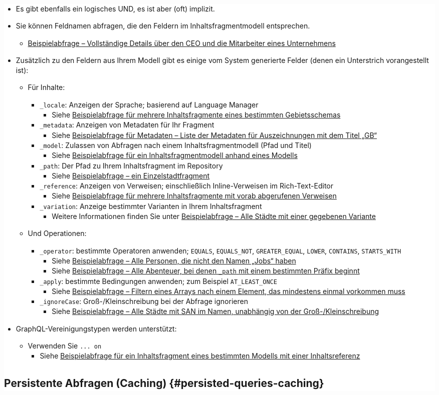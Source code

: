 * Es gibt ebenfalls ein logisches UND, es ist aber (oft) implizit.

* Sie können Feldnamen abfragen, die den Feldern im Inhaltsfragmentmodell entsprechen.
   * [Beispielabfrage – Vollständige Details über den CEO und die Mitarbeiter eines Unternehmens](#sample-full-details-company-ceos-employees)

* Zusätzlich zu den Feldern aus Ihrem Modell gibt es einige vom System generierte Felder (denen ein Unterstrich vorangestellt ist):

   * Für Inhalte:

      * `_locale`: Anzeigen der Sprache; basierend auf Language Manager
         * Siehe [Beispielabfrage für mehrere Inhaltsfragmente eines bestimmten Gebietsschemas](#sample-wknd-multiple-fragments-given-locale)
      * `_metadata`: Anzeigen von Metadaten für Ihr Fragment
         * Siehe [Beispielabfrage für Metadaten – Liste der Metadaten für Auszeichnungen mit dem Titel „GB“](#sample-metadata-awards-gb)
      * `_model`: Zulassen von Abfragen nach einem Inhaltsfragmentmodell (Pfad und Titel)
         * Siehe [Beispielabfrage für ein Inhaltsfragmentmodell anhand eines Modells](#sample-wknd-content-fragment-model-from-model)
      * `_path`: Der Pfad zu Ihrem Inhaltsfragment im Repository
         * Siehe [Beispielabfrage – ein Einzelstadtfragment](#sample-single-specific-city-fragment)
      * `_reference`: Anzeigen von Verweisen; einschließlich Inline-Verweisen im Rich-Text-Editor
         * Siehe [Beispielabfrage für mehrere Inhaltsfragmente mit vorab abgerufenen Verweisen](#sample-wknd-multiple-fragments-prefetched-references)
      * `_variation`: Anzeige bestimmter Varianten in Ihrem Inhaltsfragment
         * Weitere Informationen finden Sie unter [Beispielabfrage – Alle Städte mit einer gegebenen Variante](#sample-cities-named-variation)
   * Und Operationen:

      * `_operator`: bestimmte Operatoren anwenden; `EQUALS`, `EQUALS_NOT`, `GREATER_EQUAL`, `LOWER`, `CONTAINS`, `STARTS_WITH`
         * Siehe [Beispielabfrage – Alle Personen, die nicht den Namen „Jobs“ haben](#sample-all-persons-not-jobs)
         * Siehe [Beispielabfrage – Alle Abenteuer, bei denen `_path` mit einem bestimmten Präfix beginnt](#sample-wknd-all-adventures-cycling-path-filter)
      * `_apply`: bestimmte Bedingungen anwenden; zum Beispiel `AT_LEAST_ONCE`
         * Siehe [Beispielabfrage – Filtern eines Arrays nach einem Element, das mindestens einmal vorkommen muss](#sample-array-item-occur-at-least-once)
      * `_ignoreCase`: Groß-/Kleinschreibung bei der Abfrage ignorieren
         * Siehe [Beispielabfrage – Alle Städte mit SAN im Namen, unabhängig von der Groß-/Kleinschreibung](#sample-all-cities-san-ignore-case)









* GraphQL-Vereinigungstypen werden unterstützt:

   * Verwenden Sie `... on`
      * Siehe [Beispielabfrage für ein Inhaltsfragment eines bestimmten Modells mit einer Inhaltsreferenz](#sample-wknd-fragment-specific-model-content-reference)

## Persistente Abfragen (Caching) {#persisted-queries-caching}
